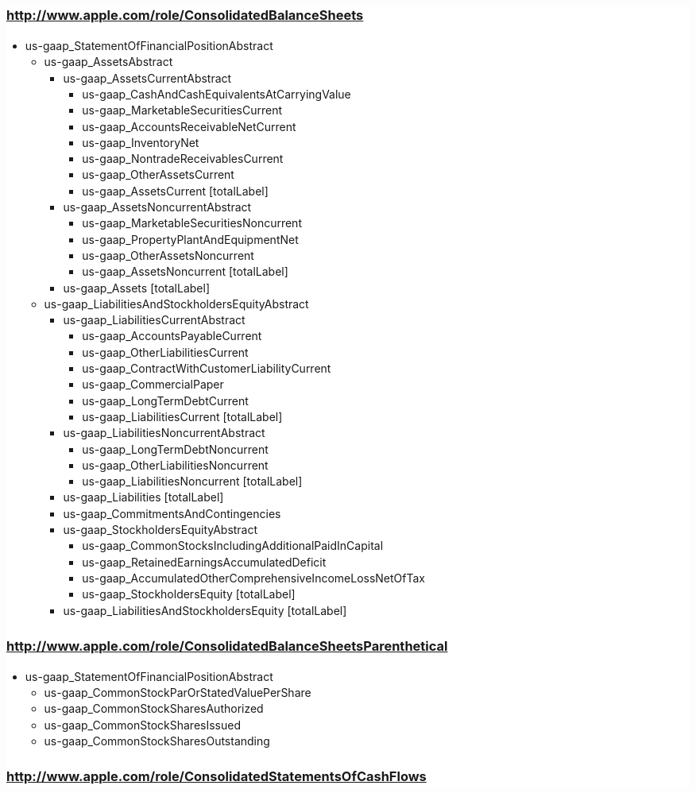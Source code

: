 ### http://www.apple.com/role/ConsolidatedBalanceSheets

- us-gaap_StatementOfFinancialPositionAbstract
  - us-gaap_AssetsAbstract
    - us-gaap_AssetsCurrentAbstract
      - us-gaap_CashAndCashEquivalentsAtCarryingValue
      - us-gaap_MarketableSecuritiesCurrent
      - us-gaap_AccountsReceivableNetCurrent
      - us-gaap_InventoryNet
      - us-gaap_NontradeReceivablesCurrent
      - us-gaap_OtherAssetsCurrent
      - us-gaap_AssetsCurrent [totalLabel]
    - us-gaap_AssetsNoncurrentAbstract
      - us-gaap_MarketableSecuritiesNoncurrent
      - us-gaap_PropertyPlantAndEquipmentNet
      - us-gaap_OtherAssetsNoncurrent
      - us-gaap_AssetsNoncurrent [totalLabel]
    - us-gaap_Assets [totalLabel]
  - us-gaap_LiabilitiesAndStockholdersEquityAbstract
    - us-gaap_LiabilitiesCurrentAbstract
      - us-gaap_AccountsPayableCurrent
      - us-gaap_OtherLiabilitiesCurrent
      - us-gaap_ContractWithCustomerLiabilityCurrent
      - us-gaap_CommercialPaper
      - us-gaap_LongTermDebtCurrent
      - us-gaap_LiabilitiesCurrent [totalLabel]
    - us-gaap_LiabilitiesNoncurrentAbstract
      - us-gaap_LongTermDebtNoncurrent
      - us-gaap_OtherLiabilitiesNoncurrent
      - us-gaap_LiabilitiesNoncurrent [totalLabel]
    - us-gaap_Liabilities [totalLabel]
    - us-gaap_CommitmentsAndContingencies
    - us-gaap_StockholdersEquityAbstract
      - us-gaap_CommonStocksIncludingAdditionalPaidInCapital
      - us-gaap_RetainedEarningsAccumulatedDeficit
      - us-gaap_AccumulatedOtherComprehensiveIncomeLossNetOfTax
      - us-gaap_StockholdersEquity [totalLabel]
    - us-gaap_LiabilitiesAndStockholdersEquity [totalLabel]

### http://www.apple.com/role/ConsolidatedBalanceSheetsParenthetical

- us-gaap_StatementOfFinancialPositionAbstract
  - us-gaap_CommonStockParOrStatedValuePerShare
  - us-gaap_CommonStockSharesAuthorized
  - us-gaap_CommonStockSharesIssued
  - us-gaap_CommonStockSharesOutstanding

### http://www.apple.com/role/ConsolidatedStatementsOfCashFlows
